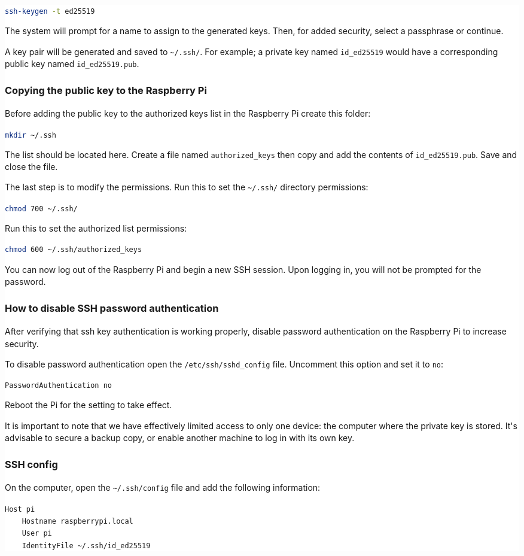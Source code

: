 ```sh
ssh-keygen -t ed25519
```

The system will prompt for a name to assign to the generated keys. Then, for added security, select a passphrase or continue.

A key pair will be generated and saved to `~/.ssh/`. For example; a private key named `id_ed25519` would have a corresponding public key named `id_ed25519.pub`.

### Copying the public key to the Raspberry Pi

Before adding the public key to the authorized keys list in the Raspberry Pi create this folder:

```sh
mkdir ~/.ssh
```

The list should be located here. Create a file named `authorized_keys` then copy and add the contents of `id_ed25519.pub`. Save and close the file.

The last step is to modify the permissions. Run this to set the `~/.ssh/` directory permissions:

```sh
chmod 700 ~/.ssh/
```

Run this to set the authorized list permissions:

```sh
chmod 600 ~/.ssh/authorized_keys
```

You can now log out of the Raspberry Pi and begin a new SSH session. Upon logging in, you will not be prompted for the password.

### How to disable SSH password authentication

After verifying that ssh key authentication is working properly, disable password authentication on the Raspberry Pi to increase security.

To disable password authentication open the `/etc/ssh/sshd_config` file. Uncomment this option and set it to `no`:

```sh
PasswordAuthentication no
```

Reboot the Pi for the setting to take effect.

It is important to note that we have effectively limited access to only one device: the computer where the private key is stored. It's advisable to secure a backup copy, or enable another machine to log in with its own key.

### SSH config

On the computer, open the `~/.ssh/config` file and add the following information:

```sh
Host pi
    Hostname raspberrypi.local
    User pi
    IdentityFile ~/.ssh/id_ed25519
```
